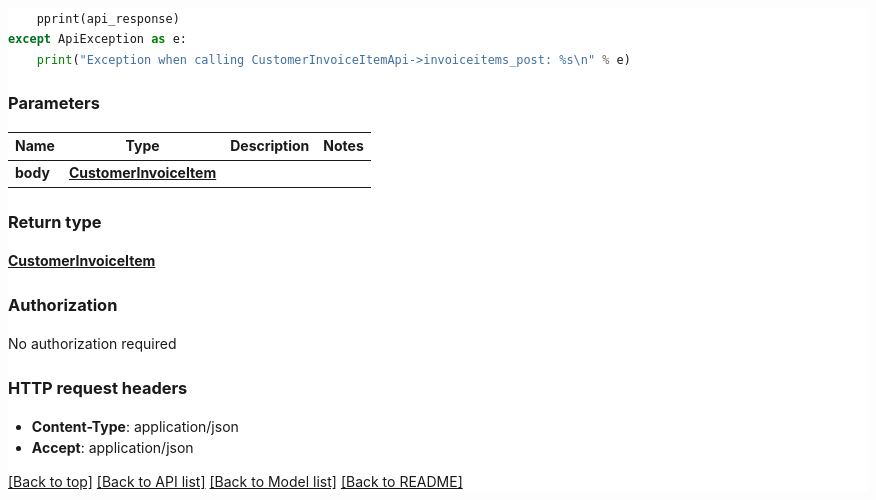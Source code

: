 ```python
    pprint(api_response)
except ApiException as e:
    print("Exception when calling CustomerInvoiceItemApi->invoiceitems_post: %s\n" % e)
```

### Parameters

Name | Type | Description  | Notes
------------- | ------------- | ------------- | -------------
 **body** | [**CustomerInvoiceItem**](CustomerInvoiceItem.md)|  | 

### Return type

[**CustomerInvoiceItem**](CustomerInvoiceItem.md)

### Authorization

No authorization required

### HTTP request headers

 - **Content-Type**: application/json
 - **Accept**: application/json

[[Back to top]](#) [[Back to API list]](../README.md#documentation-for-api-endpoints) [[Back to Model list]](../README.md#documentation-for-models) [[Back to README]](../README.md)

